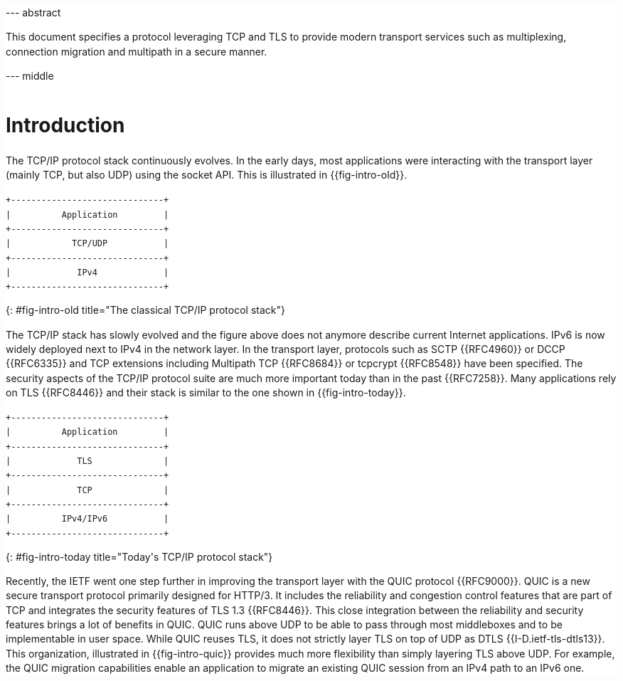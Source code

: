 

--- abstract

This document specifies a protocol leveraging TCP and TLS to provide modern
transport services such as multiplexing, connection migration and multipath
in a secure manner.

--- middle

# Introduction

The TCP/IP protocol stack continuously evolves. In the early days, most
applications were interacting with the transport layer (mainly TCP, but
also UDP) using the socket API. This is illustrated in {{fig-intro-old}}.

~~~~~~~~~~~~~~~~~~~~~~~~~~~
+------------------------------+
|          Application         |
+------------------------------+
|            TCP/UDP           |
+------------------------------+
|             IPv4             |
+------------------------------+
~~~~~~~~~~~~~~~~~~~~~~~~~~~
{: #fig-intro-old title="The classical TCP/IP protocol stack"}

The TCP/IP stack has slowly evolved and the figure above does not
anymore describe current Internet applications. IPv6 is now widely
deployed next to IPv4 in the network layer. In the transport layer,
protocols such as SCTP {{RFC4960}} or DCCP {{RFC6335}} and TCP
extensions including Multipath TCP {{RFC8684}} or tcpcrypt {{RFC8548}}
have been specified. The security aspects of the TCP/IP protocol suite
are much more important today than in the past {{RFC7258}}. Many
applications rely on TLS {{RFC8446}} and their stack is
similar to the one shown in {{fig-intro-today}}.

~~~~~~~~~~~~~~~~~~~~~~~~~~~
+------------------------------+
|          Application         |
+------------------------------+
|             TLS              |
+------------------------------+
|             TCP              |
+------------------------------+
|          IPv4/IPv6           |
+------------------------------+
~~~~~~~~~~~~~~~~~~~~~~~~~~~
{: #fig-intro-today title="Today's TCP/IP protocol stack"}

Recently, the IETF went one step further in improving the transport
layer with the QUIC protocol {{RFC9000}}. QUIC is a new secure transport
protocol primarily designed for HTTP/3. It includes the reliability and
congestion control features that are part of TCP and integrates the
security features of TLS 1.3 {{RFC8446}}. This close integration between
the reliability and security features brings a lot of benefits in QUIC.
QUIC runs above UDP to be able to pass through most middleboxes and to be
implementable in user space. While QUIC reuses TLS, it does not strictly layer
TLS on top of UDP as DTLS {{I-D.ietf-tls-dtls13}}. This organization,
illustrated in {{fig-intro-quic}} provides much more flexibility than simply
layering TLS above UDP. For example, the QUIC migration capabilities enable
an application to migrate an existing QUIC session from an IPv4 path to an
IPv6 one.

